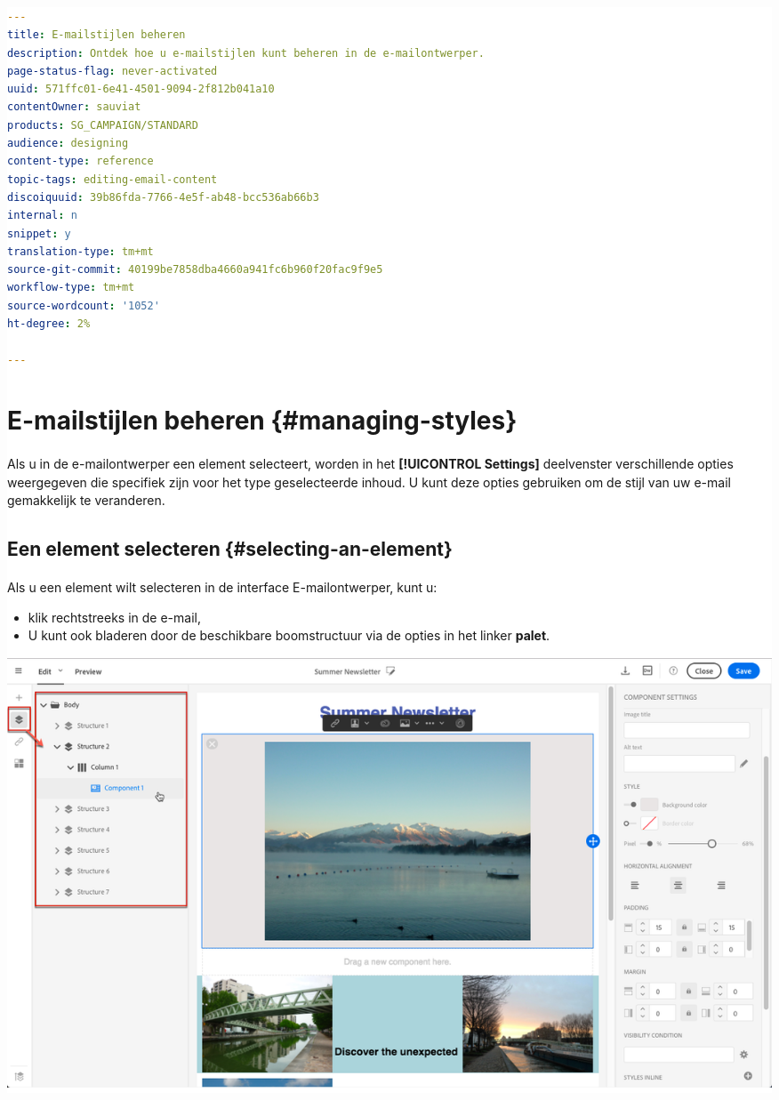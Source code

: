 ```yaml
---
title: E-mailstijlen beheren
description: Ontdek hoe u e-mailstijlen kunt beheren in de e-mailontwerper.
page-status-flag: never-activated
uuid: 571ffc01-6e41-4501-9094-2f812b041a10
contentOwner: sauviat
products: SG_CAMPAIGN/STANDARD
audience: designing
content-type: reference
topic-tags: editing-email-content
discoiquuid: 39b86fda-7766-4e5f-ab48-bcc536ab66b3
internal: n
snippet: y
translation-type: tm+mt
source-git-commit: 40199be7858dba4660a941fc6b960f20fac9f9e5
workflow-type: tm+mt
source-wordcount: '1052'
ht-degree: 2%

---
```



# E-mailstijlen beheren {#managing-styles}


Als u in de e-mailontwerper een element selecteert, worden in het **[!UICONTROL Settings]** deelvenster verschillende opties weergegeven die specifiek zijn voor het type geselecteerde inhoud. U kunt deze opties gebruiken om de stijl van uw e-mail gemakkelijk te veranderen.

## Een element selecteren {#selecting-an-element}

Als u een element wilt selecteren in de interface E-mailontwerper, kunt u:

* klik rechtstreeks in de e-mail,
* U kunt ook bladeren door de beschikbare boomstructuur via de opties in het linker **palet**.

![](assets/des_tree_structure.png)
